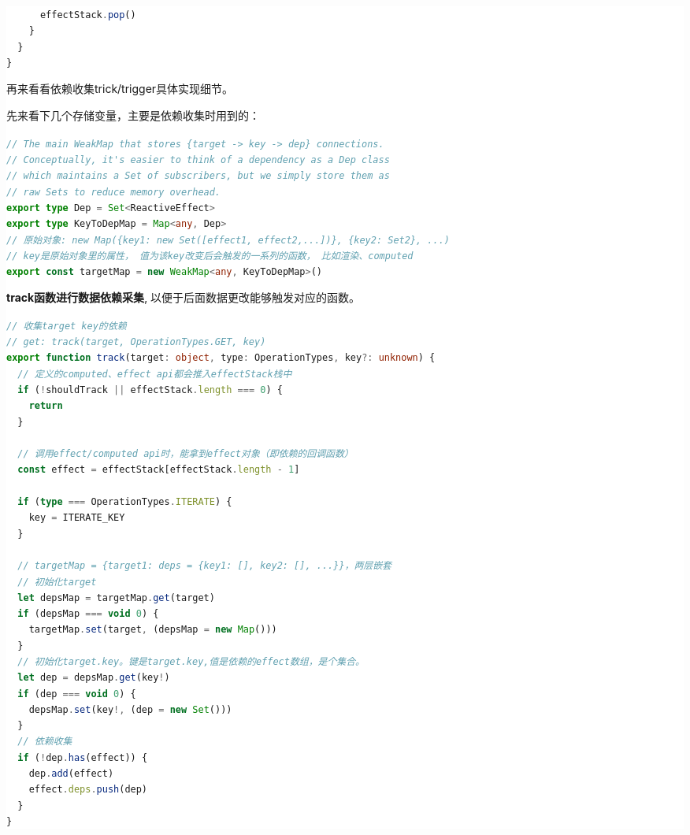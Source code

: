 ``` ts
      effectStack.pop()
    }
  }
}
```

再来看看依赖收集trick/trigger具体实现细节。

先来看下几个存储变量，主要是依赖收集时用到的：

``` ts
// The main WeakMap that stores {target -> key -> dep} connections.
// Conceptually, it's easier to think of a dependency as a Dep class
// which maintains a Set of subscribers, but we simply store them as
// raw Sets to reduce memory overhead.
export type Dep = Set<ReactiveEffect>
export type KeyToDepMap = Map<any, Dep>
// 原始对象: new Map({key1: new Set([effect1, effect2,...])}, {key2: Set2}, ...)
// key是原始对象里的属性， 值为该key改变后会触发的一系列的函数， 比如渲染、computed
export const targetMap = new WeakMap<any, KeyToDepMap>()
```

**track函数进行数据依赖采集**, 以便于后面数据更改能够触发对应的函数。

``` ts
// 收集target key的依赖
// get: track(target, OperationTypes.GET, key)
export function track(target: object, type: OperationTypes, key?: unknown) {
  // 定义的computed、effect api都会推入effectStack栈中
  if (!shouldTrack || effectStack.length === 0) {
    return
  }

  // 调用effect/computed api时，能拿到effect对象（即依赖的回调函数）
  const effect = effectStack[effectStack.length - 1]

  if (type === OperationTypes.ITERATE) {
    key = ITERATE_KEY
  }

  // targetMap = {target1: deps = {key1: [], key2: [], ...}}，两层嵌套
  // 初始化target
  let depsMap = targetMap.get(target)
  if (depsMap === void 0) {
    targetMap.set(target, (depsMap = new Map()))
  }
  // 初始化target.key。键是target.key,值是依赖的effect数组，是个集合。
  let dep = depsMap.get(key!)
  if (dep === void 0) {
    depsMap.set(key!, (dep = new Set()))
  }
  // 依赖收集
  if (!dep.has(effect)) {
    dep.add(effect)
    effect.deps.push(dep)
  }
}
```
